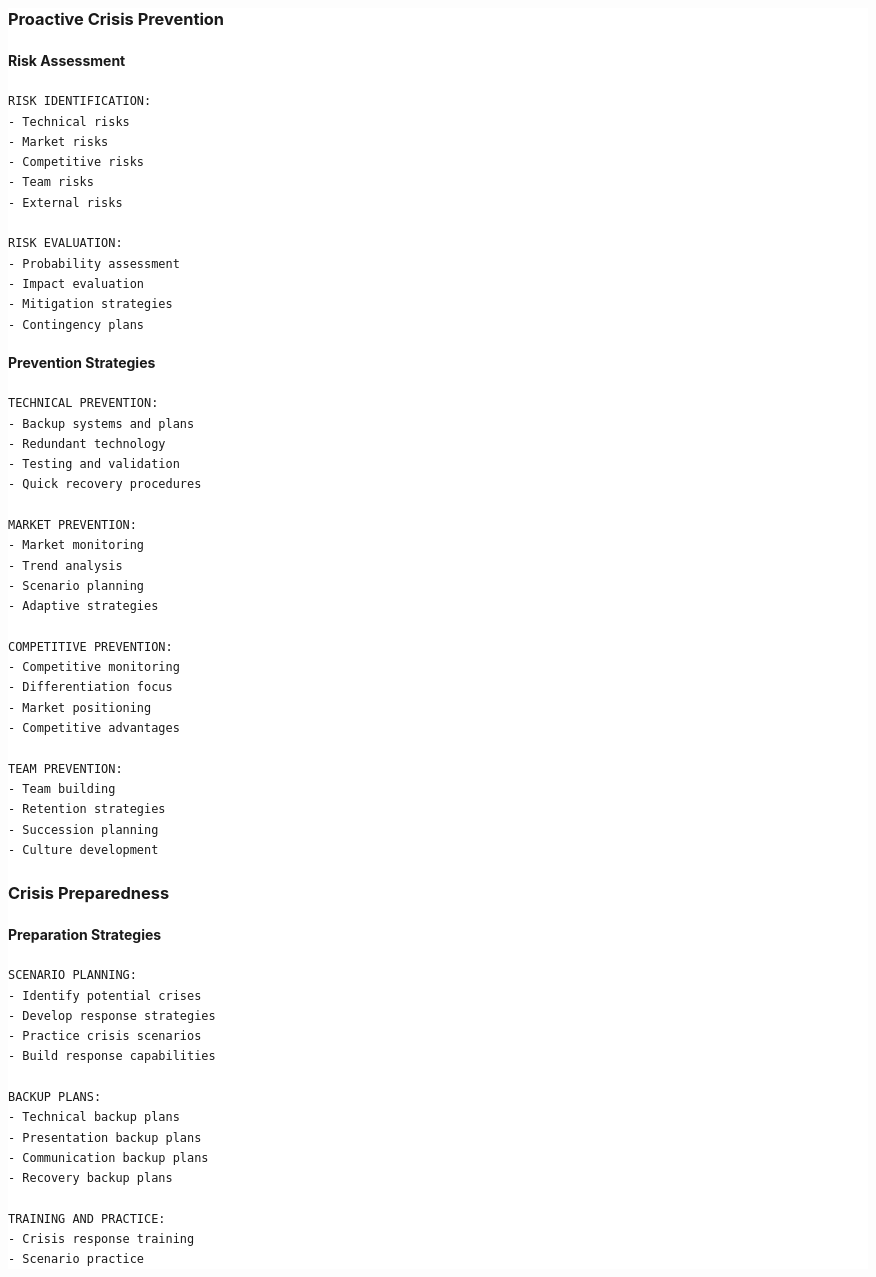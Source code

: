 ### **Proactive Crisis Prevention**

#### **Risk Assessment**
```
RISK IDENTIFICATION:
- Technical risks
- Market risks
- Competitive risks
- Team risks
- External risks

RISK EVALUATION:
- Probability assessment
- Impact evaluation
- Mitigation strategies
- Contingency plans
```

#### **Prevention Strategies**
```
TECHNICAL PREVENTION:
- Backup systems and plans
- Redundant technology
- Testing and validation
- Quick recovery procedures

MARKET PREVENTION:
- Market monitoring
- Trend analysis
- Scenario planning
- Adaptive strategies

COMPETITIVE PREVENTION:
- Competitive monitoring
- Differentiation focus
- Market positioning
- Competitive advantages

TEAM PREVENTION:
- Team building
- Retention strategies
- Succession planning
- Culture development
```

### **Crisis Preparedness**

#### **Preparation Strategies**
```
SCENARIO PLANNING:
- Identify potential crises
- Develop response strategies
- Practice crisis scenarios
- Build response capabilities

BACKUP PLANS:
- Technical backup plans
- Presentation backup plans
- Communication backup plans
- Recovery backup plans

TRAINING AND PRACTICE:
- Crisis response training
- Scenario practice
```